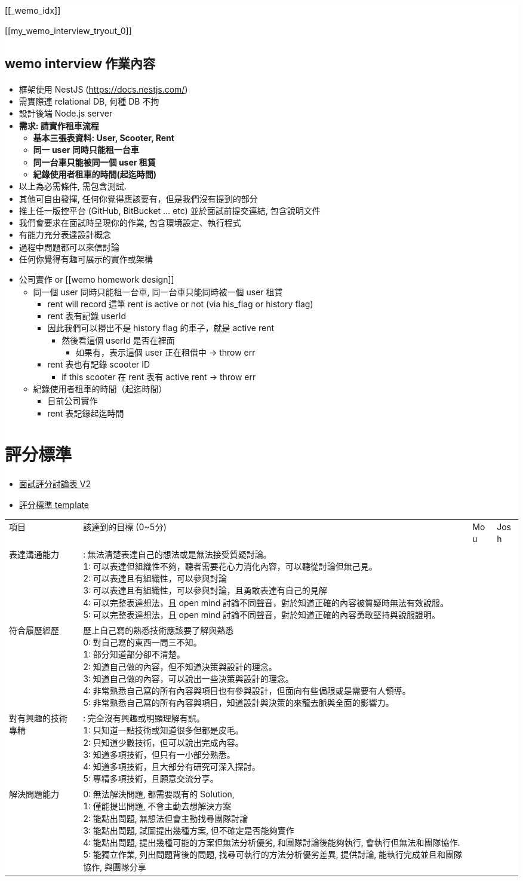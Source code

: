 [[_wemo_idx]]


[[my_wemo_interview_tryout_0]]
## wemo interview 作業內容

- 框架使用 NestJS (<https://docs.nestjs.com/>)
- 需實際連 relational DB, 何種 DB 不拘
- 設計後端 Node.js server
- **需求: 請實作租車流程**
  - **基本三張表資料: User, Scooter, Rent**
  - **同一 user 同時只能租一台車**
  - **同一台車只能被同一個 user 租賃**
  - **紀錄使用者租車的時間(起迄時間)**
- 以上為必需條件, 需包含測試.
- 其他可自由發揮, 任何你覺得應該要有，但是我們沒有提到的部分
- 推上任一版控平台 (GitHub, BitBucket … etc) 並於面試前提交連結, 包含說明文件
- 我們會要求在面試時呈現你的作業, 包含環境設定、執行程式
- 有能力充分表達設計概念
- 過程中問題都可以來信討論
- 任何你覺得有趣可展示的實作或架構

* 公司實作  or  [[wemo homework design]]
  - 同一個 user 同時只能租一台車, 同一台車只能同時被一個 user 租賃
    - rent will record 這筆 rent is active or not (via his_flag or history flag)
    - rent 表有記錄 userId
    - 因此我們可以撈出不是 history flag 的車子，就是 active rent
	    - 然後看這個 userId 是否在裡面 
		    - 如果有，表示這個 user 正在租借中 -> throw err
    - rent 表也有記錄 scooter ID 
	    - if this scooter 在 rent 表有 active rent → throw err
  - 紀錄使用者租車的時間（起迄時間）
    - 目前公司實作
    - rent 表記錄起迄時間




# 評分標準

- [面試評分討論表 V2](https://docs.google.com/spreadsheets/d/1CPr4SW_A19Q5Ql_27UnU_r6Gu4BHZwdqHNHmSC1SsD0/edit?gid=2144417756#gid=2144417756)
* [評分標準 template](https://docs.google.com/document/d/1OsoZn-dODP0UvczKNpTjM7izZPU-qd2zTeaUb699z2w/edit)

|           |                                                                                                                                                                                                                                              |     |      |
| --------- | -------------------------------------------------------------------------------------------------------------------------------------------------------------------------------------------------------------------------------------------- | --- | ---- |
| 項目        | 該達到的目標 (0~5分)                                                                                                                                                                                                                                | Mou | Josh |
| 表達溝通能力    | : 無法清楚表達自己的想法或是無法接受質疑討論。<br>1: 可以表達但組織性不夠，聽者需要花心力消化內容，可以聽從討論但無己見。<br>2: 可以表達且有組織性，可以參與討論<br>3: 可以表達且有組織性，可以參與討論，且勇敢表達有自己的見解<br>4: 可以完整表達想法，且 open mind 討論不同聲音，對於知道正確的內容被質疑時無法有效說服。<br>5: 可以完整表達想法，且 open mind 討論不同聲音，對於知道正確的內容勇敢堅持與說服證明。     |     |      |
| 符合履歷經歷    | 歷上自己寫的熟悉技術應該要了解與熟悉  <br>0: 對自己寫的東西一問三不知。<br>1: 部分知道部分卻不清楚。<br>2: 知道自己做的內容，但不知道決策與設計的理念。<br>3: 知道自己做的內容，可以說出一些決策與設計的理念。<br>4: 非常熟悉自己寫的所有內容與項目也有參與設計，但面向有些侷限或是需要有人領導。  <br>5: 非常熟悉自己寫的所有內容與項目，知道設計與決策的來龍去脈與全面的影響力。                             |     |      |
| 對有興趣的技術專精 | : 完全沒有興趣或明顯理解有誤。<br>1: 只知道一點技術或知道很多但都是皮毛。<br>2: 只知道少數技術，但可以說出完成內容。<br>3: 知道多項技術，但只有一小部分熟悉。<br>4: 知道多項技術，且大部分有研究可深入探討。<br>5: 專精多項技術，且願意交流分享。                                                                                                  |     |      |
| 解決問題能力    | 0: 無法解決問題, 都需要既有的 Solution, <br>1: 僅能提出問題, 不會主動去想解決方案<br>2: 能點出問題, 無想法但會主動找尋團隊討論<br>3: 能點出問題, 試圖提出幾種方案, 但不確定是否能夠實作<br>4: 能點出問題, 提出幾種可能的方案但無法分析優劣, 和團隊討論後能夠執行, 會執行但無法和團隊協作.<br>5: 能獨立作業, 列出問題背後的問題, 找尋可執行的方法分析優劣差異, 提供討論, 能執行完成並且和團隊協作, 與團隊分享 |     |      |
